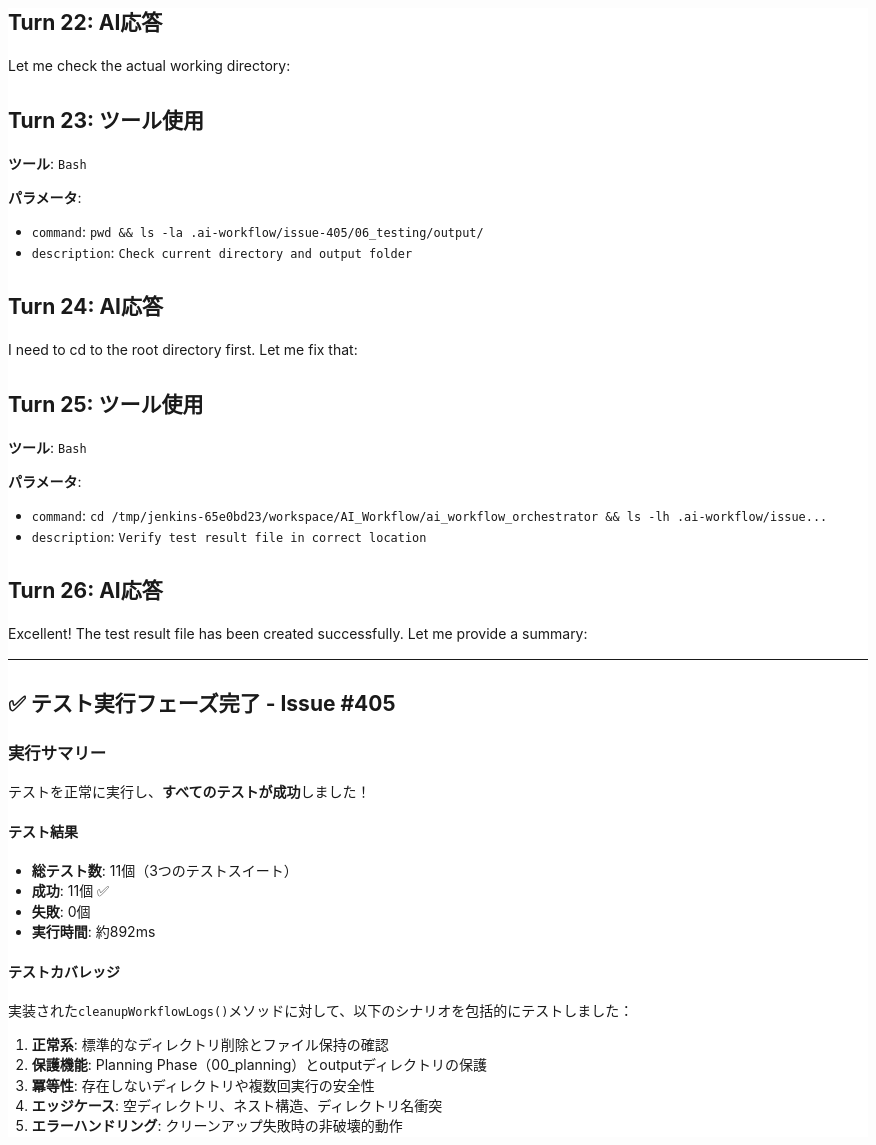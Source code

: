 ## Turn 22: AI応答

Let me check the actual working directory:

## Turn 23: ツール使用

**ツール**: `Bash`

**パラメータ**:
- `command`: `pwd && ls -la .ai-workflow/issue-405/06_testing/output/`
- `description`: `Check current directory and output folder`

## Turn 24: AI応答

I need to cd to the root directory first. Let me fix that:

## Turn 25: ツール使用

**ツール**: `Bash`

**パラメータ**:
- `command`: `cd /tmp/jenkins-65e0bd23/workspace/AI_Workflow/ai_workflow_orchestrator && ls -lh .ai-workflow/issue...`
- `description`: `Verify test result file in correct location`

## Turn 26: AI応答

Excellent! The test result file has been created successfully. Let me provide a summary:

---

## ✅ テスト実行フェーズ完了 - Issue #405

### 実行サマリー

テストを正常に実行し、**すべてのテストが成功**しました！

#### テスト結果
- **総テスト数**: 11個（3つのテストスイート）
- **成功**: 11個 ✅
- **失敗**: 0個
- **実行時間**: 約892ms

#### テストカバレッジ

実装された`cleanupWorkflowLogs()`メソッドに対して、以下のシナリオを包括的にテストしました：

1. **正常系**: 標準的なディレクトリ削除とファイル保持の確認
2. **保護機能**: Planning Phase（00_planning）とoutputディレクトリの保護
3. **冪等性**: 存在しないディレクトリや複数回実行の安全性
4. **エッジケース**: 空ディレクトリ、ネスト構造、ディレクトリ名衝突
5. **エラーハンドリング**: クリーンアップ失敗時の非破壊的動作
